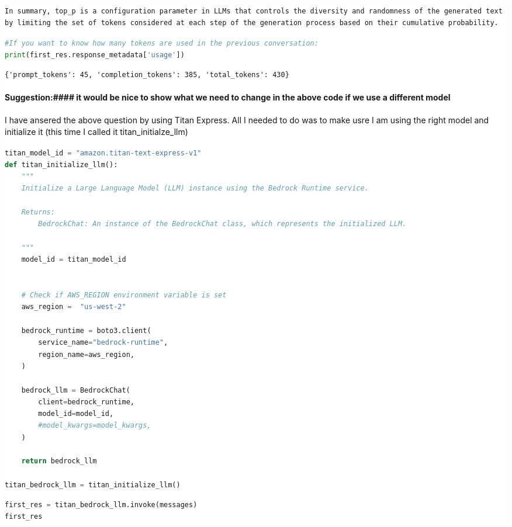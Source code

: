     In summary, top_p is a configuration parameter in LLMs that controls the diversity and randomness of the generated text by limiting the set of tokens considered at each step of the generation process based on their cumulative probability.
    


```python
#If you want to know how many tokens are used in the previous conversation:
print(first_res.response_metadata['usage'])
```

    {'prompt_tokens': 45, 'completion_tokens': 385, 'total_tokens': 430}
    

#### Suggestion:#### it would be nice to show what we need to change in the above code if we use a different model

I have ansered the above question by using Titan Express. All I needed to do was to make usre I am using the right model and initialize it (this time I called it titan_initialze_llm)


```python
titan_model_id = "amazon.titan-text-express-v1"
def titan_initialize_llm():
    """
    Initialize a Large Language Model (LLM) instance using the Bedrock Runtime service.

    Returns:
        BedrockChat: An instance of the BedrockChat class, which represents the initialized LLM.

    """
    model_id = titan_model_id
 

    # Check if AWS_REGION environment variable is set
    aws_region =  "us-west-2"

    bedrock_runtime = boto3.client(
        service_name="bedrock-runtime",
        region_name=aws_region,
    )

    bedrock_llm = BedrockChat(
        client=bedrock_runtime,
        model_id=model_id,
        #model_kwargs=model_kwargs,
    )

    return bedrock_llm
   
titan_bedrock_llm = titan_initialize_llm()
```


```python
first_res = titan_bedrock_llm.invoke(messages)
first_res
```
